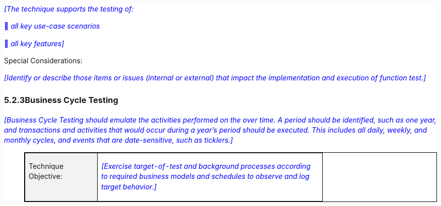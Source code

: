 <font color="#0000ff">_[The technique supports the testing of:_</font>

<font color="#0000ff"> _all key use-case scenarios_</font>

<font color="#0000ff"> _all key features]_</font>

</td>

</tr>

<tr valign="TOP">

<td width="129" bgcolor="#f2f2f2">

Special Considerations:

</td>

<td width="432">

<font color="#0000ff">_[Identify or describe those items or issues (internal or external) that impact the implementation and execution of function test.]_</font>

</td>

</tr>

</tbody>

</table>

</dd>

</dl>

### 5.2.3Business Cycle Testing

<font color="#0000ff">_[Business Cycle Testing should emulate the activities performed on the <sdfield type="DOCINFO" subtype="THEME"><Project Name></sdfield> over time. A period should be identified, such as one year, and transactions and activities that would occur during a year’s period should be executed. This includes all daily, weekly, and monthly cycles, and events that are date-sensitive, such as ticklers.]_</font>

<dl>

<dd>

<table width="591" bordercolor="#000000" border="1" cellspacing="0" cellpadding="7"><colgroup><col width="129"> <col width="432"></colgroup>

<tbody>

<tr valign="TOP">

<td width="129" bgcolor="#f2f2f2">

Technique Objective:

</td>

<td width="432">

<font color="#0000ff">_[Exercise target-of-test and background processes according to required business models and schedules to observe and log target behavior.]_</font>
